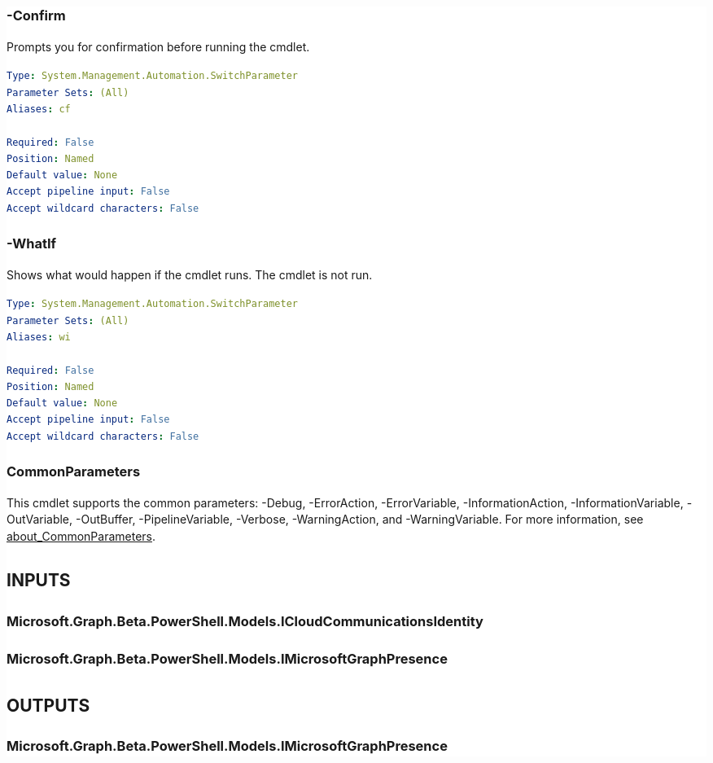 ### -Confirm
Prompts you for confirmation before running the cmdlet.

```yaml
Type: System.Management.Automation.SwitchParameter
Parameter Sets: (All)
Aliases: cf

Required: False
Position: Named
Default value: None
Accept pipeline input: False
Accept wildcard characters: False
```

### -WhatIf
Shows what would happen if the cmdlet runs.
The cmdlet is not run.

```yaml
Type: System.Management.Automation.SwitchParameter
Parameter Sets: (All)
Aliases: wi

Required: False
Position: Named
Default value: None
Accept pipeline input: False
Accept wildcard characters: False
```

### CommonParameters
This cmdlet supports the common parameters: -Debug, -ErrorAction, -ErrorVariable, -InformationAction, -InformationVariable, -OutVariable, -OutBuffer, -PipelineVariable, -Verbose, -WarningAction, and -WarningVariable. For more information, see [about_CommonParameters](http://go.microsoft.com/fwlink/?LinkID=113216).

## INPUTS

### Microsoft.Graph.Beta.PowerShell.Models.ICloudCommunicationsIdentity

### Microsoft.Graph.Beta.PowerShell.Models.IMicrosoftGraphPresence

## OUTPUTS

### Microsoft.Graph.Beta.PowerShell.Models.IMicrosoftGraphPresence
